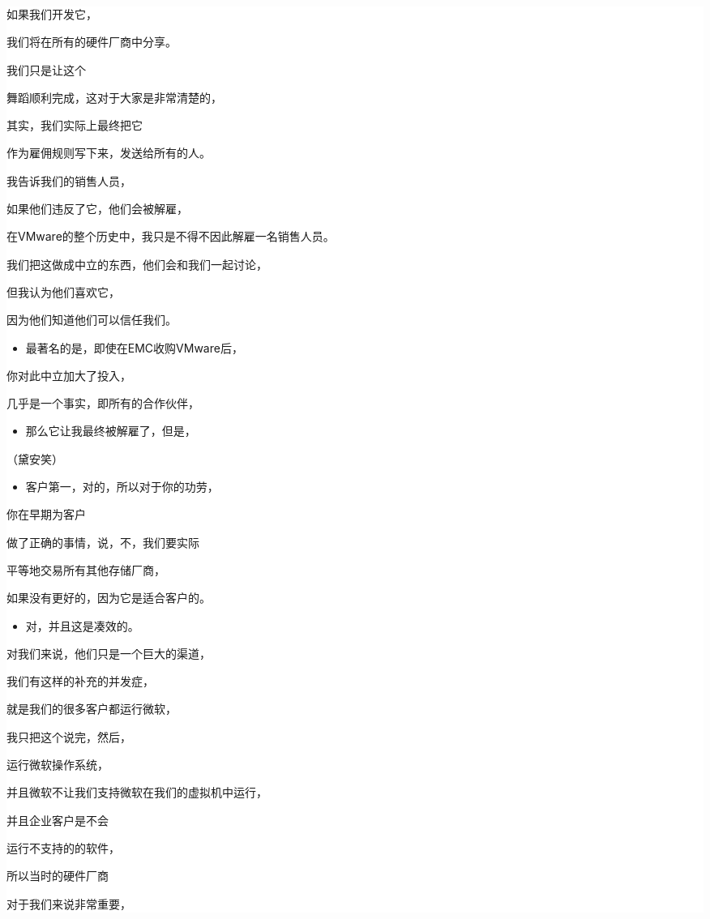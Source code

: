 如果我们开发它，

我们将在所有的硬件厂商中分享。

我们只是让这个

舞蹈顺利完成，这对于大家是非常清楚的，

其实，我们实际上最终把它

作为雇佣规则写下来，发送给所有的人。

我告诉我们的销售人员，

如果他们违反了它，他们会被解雇，

在VMware的整个历史中，我只是不得不因此解雇一名销售人员。

我们把这做成中立的东西，他们会和我们一起讨论，

但我认为他们喜欢它，

因为他们知道他们可以信任我们。

- 最著名的是，即使在EMC收购VMware后，

你对此中立加大了投入，

几乎是一个事实，即所有的合作伙伴，

- 那么它让我最终被解雇了，但是，

（黛安笑）

- 客户第一，对的，所以对于你的功劳，

你在早期为客户

做了正确的事情，说，不，我们要实际

平等地交易所有其他存储厂商，

如果没有更好的，因为它是适合客户的。

- 对，并且这是凑效的。

对我们来说，他们只是一个巨大的渠道，

我们有这样的补充的并发症，

就是我们的很多客户都运行微软，

我只把这个说完，然后，

运行微软操作系统，

并且微软不让我们支持微软在我们的虚拟机中运行，

并且企业客户是不会

运行不支持的的软件，

所以当时的硬件厂商

对于我们来说非常重要，
